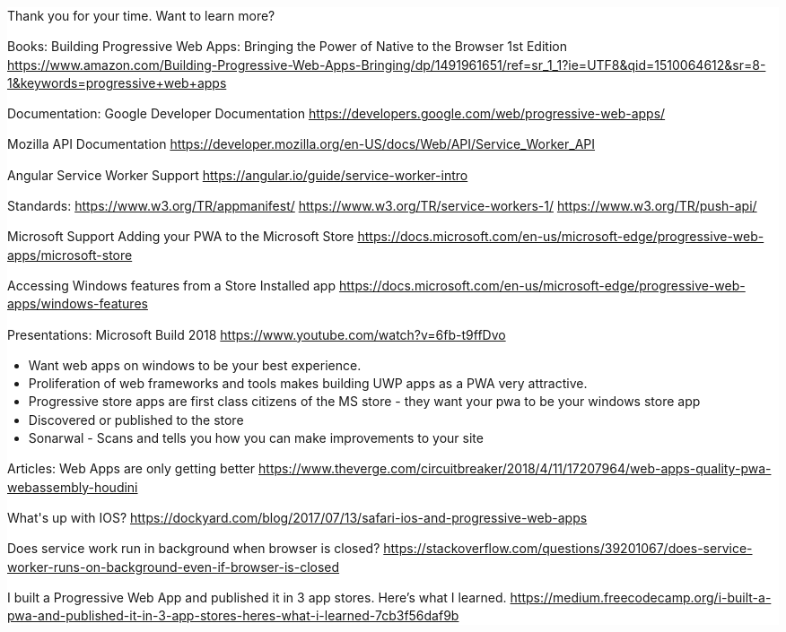Thank you for your time.
Want to learn more?

Books:
Building Progressive Web Apps: Bringing the Power of Native to the Browser 1st Edition
https://www.amazon.com/Building-Progressive-Web-Apps-Bringing/dp/1491961651/ref=sr_1_1?ie=UTF8&qid=1510064612&sr=8-1&keywords=progressive+web+apps

Documentation:
Google Developer Documentation
https://developers.google.com/web/progressive-web-apps/

Mozilla API Documentation
https://developer.mozilla.org/en-US/docs/Web/API/Service_Worker_API

Angular Service Worker Support
https://angular.io/guide/service-worker-intro

Standards:
https://www.w3.org/TR/appmanifest/
https://www.w3.org/TR/service-workers-1/
https://www.w3.org/TR/push-api/


Microsoft Support
Adding your PWA to the Microsoft Store
https://docs.microsoft.com/en-us/microsoft-edge/progressive-web-apps/microsoft-store

Accessing Windows features from a Store Installed app
https://docs.microsoft.com/en-us/microsoft-edge/progressive-web-apps/windows-features

Presentations:
Microsoft Build 2018 
https://www.youtube.com/watch?v=6fb-t9ffDvo

- Want web apps on windows to be your best experience.
- Proliferation of web frameworks and tools makes building UWP apps as a PWA very attractive.
- Progressive store apps are first class citizens of the MS store - they want your pwa to be your windows store app
- Discovered or published to the store
- Sonarwal - Scans and tells you how you can make improvements to your site


Articles:
Web Apps are only getting better
https://www.theverge.com/circuitbreaker/2018/4/11/17207964/web-apps-quality-pwa-webassembly-houdini

What's up with IOS?
https://dockyard.com/blog/2017/07/13/safari-ios-and-progressive-web-apps

Does service work run in background when browser is closed?
https://stackoverflow.com/questions/39201067/does-service-worker-runs-on-background-even-if-browser-is-closed

I built a Progressive Web App and published it in 3 app stores. Here’s what I learned.
https://medium.freecodecamp.org/i-built-a-pwa-and-published-it-in-3-app-stores-heres-what-i-learned-7cb3f56daf9b
